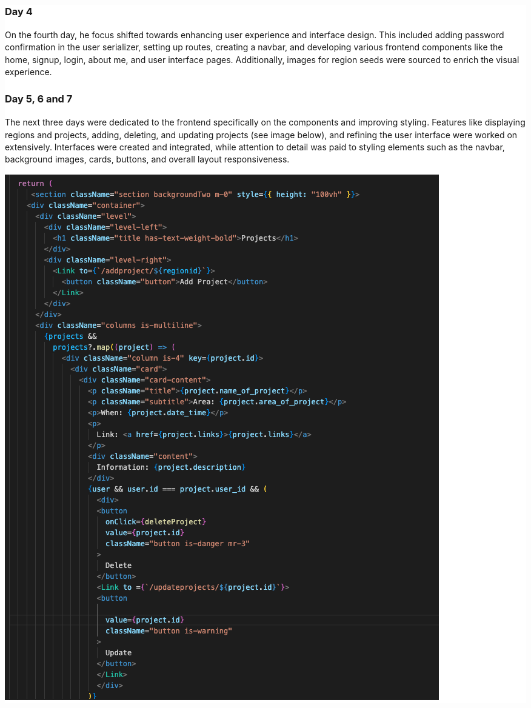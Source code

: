 ### Day 4

On the fourth day, he focus shifted towards enhancing user experience and interface design. This included adding password confirmation in the user serializer, setting up routes, creating a navbar, and developing various frontend components like the home, signup, login, about me, and user interface pages. Additionally, images for region seeds were sourced to enrich the visual experience.

### Day 5, 6 and 7

The next three days were dedicated to the frontend specifically on the components and improving styling. Features like displaying regions and projects, adding, deleting, and updating projects (see image below), and refining the user interface were worked on extensively. Interfaces were created and integrated, while attention to detail was paid to styling elements such as the navbar, background images, cards, buttons, and overall layout responsiveness.

![Code for Project](readme-img/projectscode.png)
